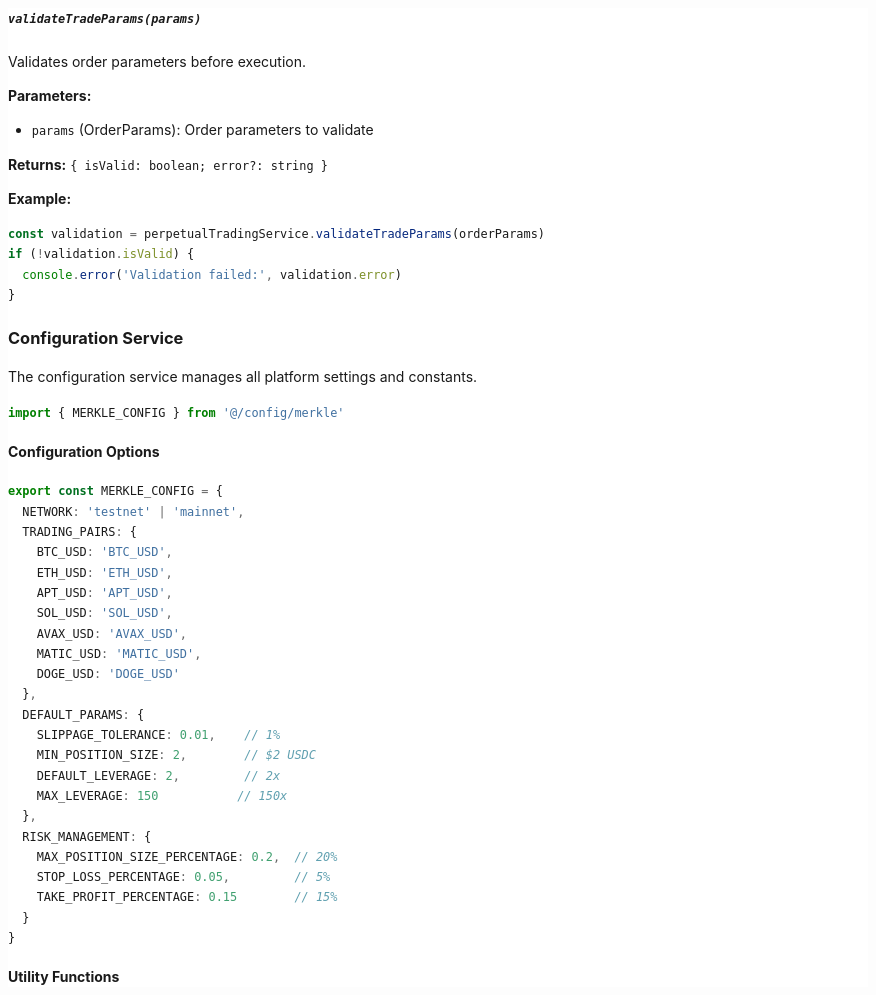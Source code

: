##### `validateTradeParams(params)`

Validates order parameters before execution.

**Parameters:**
- `params` (OrderParams): Order parameters to validate

**Returns:** `{ isValid: boolean; error?: string }`

**Example:**
```typescript
const validation = perpetualTradingService.validateTradeParams(orderParams)
if (!validation.isValid) {
  console.error('Validation failed:', validation.error)
}
```

### Configuration Service

The configuration service manages all platform settings and constants.

```typescript
import { MERKLE_CONFIG } from '@/config/merkle'
```

#### Configuration Options

```typescript
export const MERKLE_CONFIG = {
  NETWORK: 'testnet' | 'mainnet',
  TRADING_PAIRS: {
    BTC_USD: 'BTC_USD',
    ETH_USD: 'ETH_USD',
    APT_USD: 'APT_USD',
    SOL_USD: 'SOL_USD',
    AVAX_USD: 'AVAX_USD',
    MATIC_USD: 'MATIC_USD',
    DOGE_USD: 'DOGE_USD'
  },
  DEFAULT_PARAMS: {
    SLIPPAGE_TOLERANCE: 0.01,    // 1%
    MIN_POSITION_SIZE: 2,        // $2 USDC
    DEFAULT_LEVERAGE: 2,         // 2x
    MAX_LEVERAGE: 150           // 150x
  },
  RISK_MANAGEMENT: {
    MAX_POSITION_SIZE_PERCENTAGE: 0.2,  // 20%
    STOP_LOSS_PERCENTAGE: 0.05,         // 5%
    TAKE_PROFIT_PERCENTAGE: 0.15        // 15%
  }
}
```

#### Utility Functions
